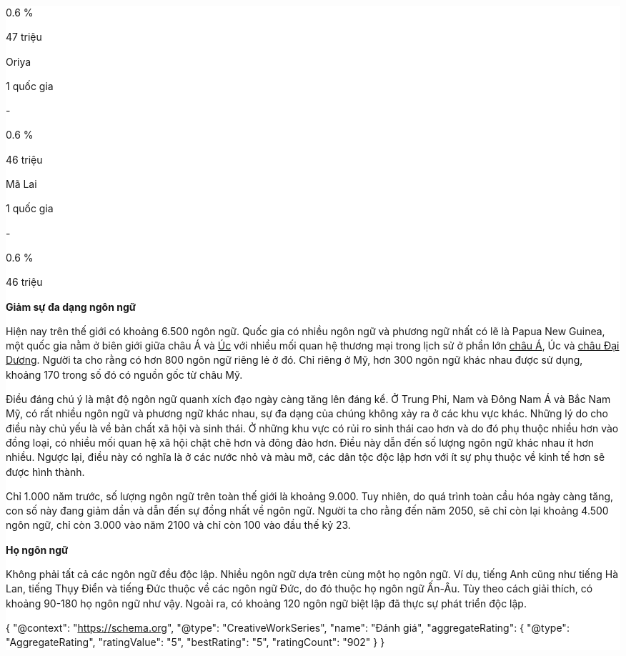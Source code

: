 0.6 %

47 triệu

Oriya

1 quốc gia   

\-

0.6 %

46 triệu

Mã Lai

1 quốc gia   

\-

0.6 %

46 triệu

  

**Giảm sự đa dạng ngôn ngữ**

Hiện nay trên thế giới có khoảng 6.500 ngôn ngữ. Quốc gia có nhiều ngôn ngữ và phương ngữ nhất có lẽ là Papua New Guinea, một quốc gia nằm ở biên giới giữa châu Á và [Úc](https://www.truongthanh.info/2023/10/australia.html) với nhiều mối quan hệ thương mại trong lịch sử ở phần lớn [châu Á](https://www.truongthanh.info/2023/10/asia.html), Úc và [châu Đại Dương](https://www.truongthanh.info/2023/10/oceania.html). Người ta cho rằng có hơn 800 ngôn ngữ riêng lẻ ở đó. Chỉ riêng ở Mỹ, hơn 300 ngôn ngữ khác nhau được sử dụng, khoảng 170 trong số đó có nguồn gốc từ châu Mỹ.

Điều đáng chú ý là mật độ ngôn ngữ quanh xích đạo ngày càng tăng lên đáng kể. Ở Trung Phi, Nam và Đông Nam Á và Bắc Nam Mỹ, có rất nhiều ngôn ngữ và phương ngữ khác nhau, sự đa dạng của chúng không xảy ra ở các khu vực khác. Những lý do cho điều này chủ yếu là về bản chất xã hội và sinh thái. Ở những khu vực có rủi ro sinh thái cao hơn và do đó phụ thuộc nhiều hơn vào đồng loại, có nhiều mối quan hệ xã hội chặt chẽ hơn và đông đảo hơn. Điều này dẫn đến số lượng ngôn ngữ khác nhau ít hơn nhiều. Ngược lại, điều này có nghĩa là ở các nước nhỏ và màu mỡ, các dân tộc độc lập hơn với ít sự phụ thuộc về kinh tế hơn sẽ được hình thành.

  

Chỉ 1.000 năm trước, số lượng ngôn ngữ trên toàn thế giới là khoảng 9.000. Tuy nhiên, do quá trình toàn cầu hóa ngày càng tăng, con số này đang giảm dần và dẫn đến sự đồng nhất về ngôn ngữ. Người ta cho rằng đến năm 2050, sẽ chỉ còn lại khoảng 4.500 ngôn ngữ, chỉ còn 3.000 vào năm 2100 và chỉ còn 100 vào đầu thế kỷ 23.

  

**Họ ngôn ngữ**

Không phải tất cả các ngôn ngữ đều độc lập. Nhiều ngôn ngữ dựa trên cùng một họ ngôn ngữ. Ví dụ, tiếng Anh cũng như tiếng Hà Lan, tiếng Thụy Điển và tiếng Đức thuộc về các ngôn ngữ Đức, do đó thuộc họ ngôn ngữ Ấn-Âu. Tùy theo cách giải thích, có khoảng 90-180 họ ngôn ngữ như vậy. Ngoài ra, có khoảng 120 ngôn ngữ biệt lập đã thực sự phát triển độc lập.

  

  

  

  

{ "@context": "https://schema.org", "@type": "CreativeWorkSeries", "name": "Đánh giá", "aggregateRating": { "@type": "AggregateRating", "ratingValue": "5", "bestRating": "5", "ratingCount": "902" } }